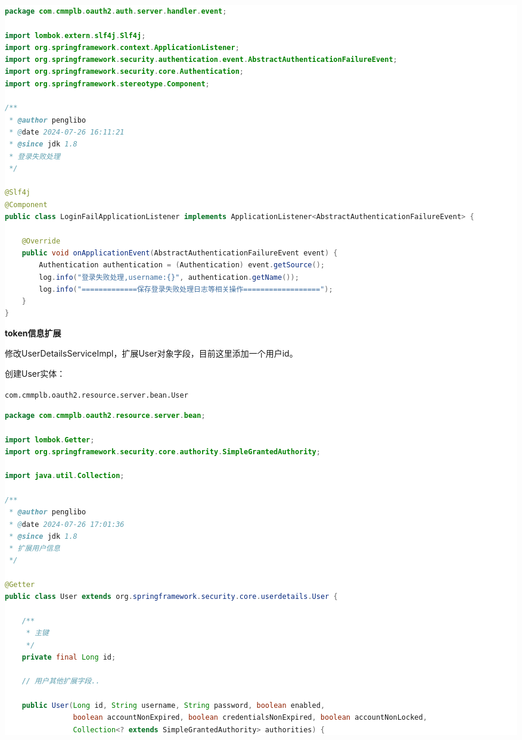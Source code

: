 ````java
package com.cmmplb.oauth2.auth.server.handler.event;

import lombok.extern.slf4j.Slf4j;
import org.springframework.context.ApplicationListener;
import org.springframework.security.authentication.event.AbstractAuthenticationFailureEvent;
import org.springframework.security.core.Authentication;
import org.springframework.stereotype.Component;

/**
 * @author penglibo
 * @date 2024-07-26 16:11:21
 * @since jdk 1.8
 * 登录失败处理
 */

@Slf4j
@Component
public class LoginFailApplicationListener implements ApplicationListener<AbstractAuthenticationFailureEvent> {

    @Override
    public void onApplicationEvent(AbstractAuthenticationFailureEvent event) {
        Authentication authentication = (Authentication) event.getSource();
        log.info("登录失败处理,username:{}", authentication.getName());
        log.info("=============保存登录失败处理日志等相关操作==================");
    }
}
````

**token信息扩展**

修改UserDetailsServiceImpl，扩展User对象字段，目前这里添加一个用户id。

创建User实体：

`com.cmmplb.oauth2.resource.server.bean.User`

````java
package com.cmmplb.oauth2.resource.server.bean;

import lombok.Getter;
import org.springframework.security.core.authority.SimpleGrantedAuthority;

import java.util.Collection;

/**
 * @author penglibo
 * @date 2024-07-26 17:01:36
 * @since jdk 1.8
 * 扩展用户信息
 */

@Getter
public class User extends org.springframework.security.core.userdetails.User {

    /**
     * 主键
     */
    private final Long id;

    // 用户其他扩展字段..

    public User(Long id, String username, String password, boolean enabled,
                boolean accountNonExpired, boolean credentialsNonExpired, boolean accountNonLocked,
                Collection<? extends SimpleGrantedAuthority> authorities) {
````